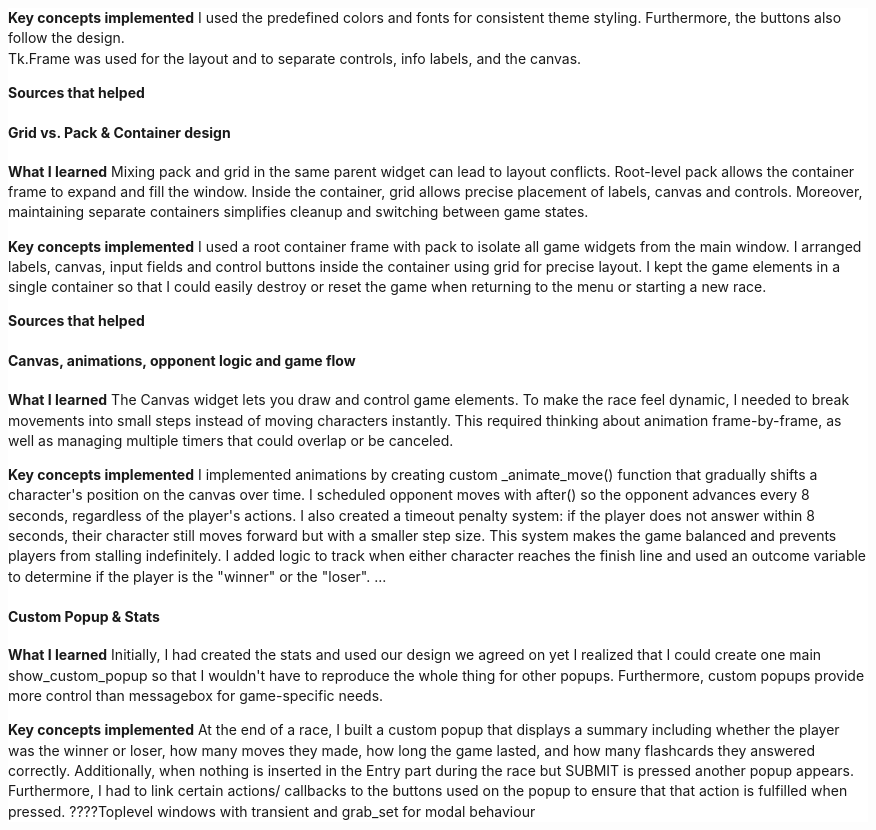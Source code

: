**Key concepts implemented**
I used the predefined colors and fonts for consistent theme styling. Furthermore, the buttons also follow the design.  
Tk.Frame was used for the layout and to separate controls, info labels, and the canvas. 

**Sources that helped**

#### Grid vs. Pack & Container design 
**What I learned**
Mixing pack and grid in the same parent widget can lead to layout conflicts. 
Root-level pack allows the container frame to expand and fill the window. 
Inside the container, grid allows precise placement of labels, canvas and controls. 
Moreover, maintaining separate containers simplifies cleanup and switching between game states. 

**Key concepts implemented**
I used a root container frame with pack to isolate all game widgets from the main window. 
I arranged labels, canvas, input fields and control buttons inside the container using grid for precise layout. 
I kept the game elements in a single container so that I could easily destroy or reset the game when returning to the menu or starting a new race. 

**Sources that helped**

#### Canvas, animations, opponent logic and game flow
**What I learned**
The Canvas widget lets you draw and control game elements.
To make the race feel dynamic, I needed to break movements into small steps instead of moving characters instantly.
This required thinking about animation frame-by-frame, as well as managing multiple timers that could overlap or be canceled. 

**Key concepts implemented**
I implemented animations by creating custom _animate_move() function that gradually shifts a character's position on the canvas over time. 
I scheduled opponent moves with after() so the opponent advances every 8 seconds, regardless of the player's actions. I also created a timeout penalty system: if the player does not answer within 8 seconds, their character still moves forward but with a smaller step size. 
This system makes the game balanced and prevents players from stalling indefinitely. 
I added logic to track when either character reaches the finish line and used an outcome variable to determine if the player is the "winner" or the "loser". 
... 

#### Custom Popup & Stats
**What I learned**
Initially, I had created the stats and used our design we agreed on yet I realized that I could create one main show_custom_popup so that I wouldn't have to reproduce the whole thing for other popups. 
Furthermore, custom popups provide more control than messagebox for game-specific needs. 

**Key concepts implemented**
At the end of a race, I built a custom popup that displays a summary including whether the player was the winner or loser, how many moves they made, how long the game lasted, and how many flashcards they answered correctly. 
Additionally, when nothing is inserted in the Entry part during the race but SUBMIT is pressed another popup appears. 
Furthermore, I had to link certain actions/ callbacks to the buttons used on the popup to ensure that that action is fulfilled when pressed. 
????Toplevel windows with transient and grab_set for modal behaviour
